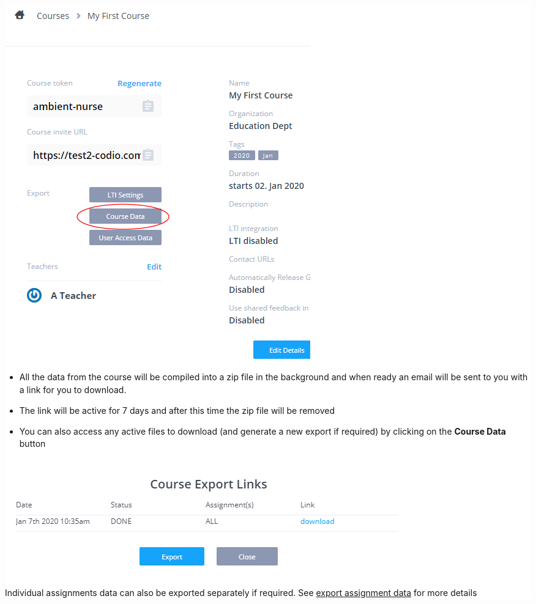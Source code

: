 ![Course Export](/img/class_export.png)

- All the data from the course will be compiled into a zip file in the background and when ready an email will be sent to you with a link for you to download.

- The link will be active for 7 days and after this time the zip file will be removed

- You can also access any active files to download (and generate a new export if required) by clicking on the **Course Data** button

![Course Export Links](/img/class_exportlinks.png)

Individual assignments data can also be exported separately if required. See [export assignment data](/classes/unitmanagement/settings#exportunitdata) for more details
